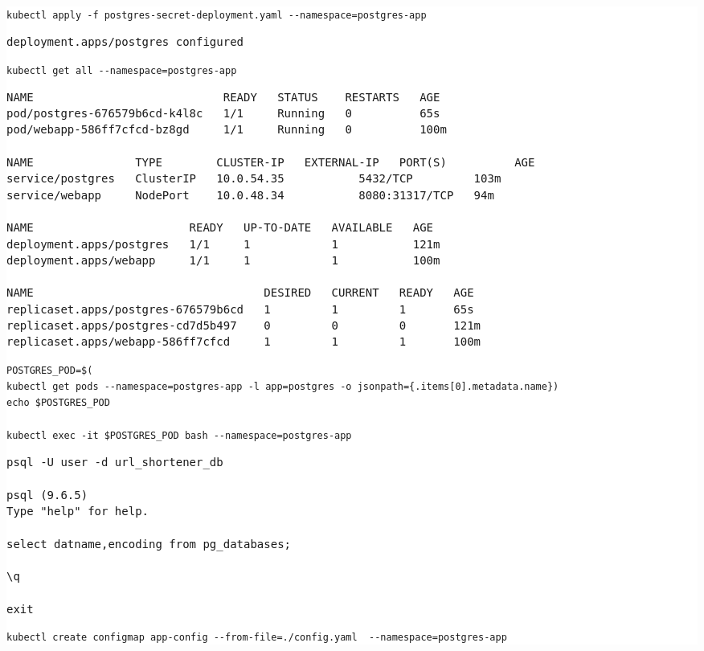 </pre>


```console
kubectl apply -f postgres-secret-deployment.yaml --namespace=postgres-app
```

<pre>
deployment.apps/postgres configured
</pre>

```console
kubectl get all --namespace=postgres-app
```

<pre>
NAME                            READY   STATUS    RESTARTS   AGE
pod/postgres-676579b6cd-k4l8c   1/1     Running   0          65s
pod/webapp-586ff7cfcd-bz8gd     1/1     Running   0          100m

NAME               TYPE        CLUSTER-IP   EXTERNAL-IP   PORT(S)          AGE
service/postgres   ClusterIP   10.0.54.35   <none>        5432/TCP         103m
service/webapp     NodePort    10.0.48.34   <none>        8080:31317/TCP   94m

NAME                       READY   UP-TO-DATE   AVAILABLE   AGE
deployment.apps/postgres   1/1     1            1           121m
deployment.apps/webapp     1/1     1            1           100m

NAME                                  DESIRED   CURRENT   READY   AGE
replicaset.apps/postgres-676579b6cd   1         1         1       65s
replicaset.apps/postgres-cd7d5b497    0         0         0       121m
replicaset.apps/webapp-586ff7cfcd     1         1         1       100m
</pre>





```console
POSTGRES_POD=$(
kubectl get pods --namespace=postgres-app -l app=postgres -o jsonpath={.items[0].metadata.name})
echo $POSTGRES_POD

kubectl exec -it $POSTGRES_POD bash --namespace=postgres-app
```
<pre>
psql -U user -d url_shortener_db

psql (9.6.5)
Type "help" for help.

select datname,encoding from pg_databases;

\q

exit
</pre>



```console
kubectl create configmap app-config --from-file=./config.yaml  --namespace=postgres-app
```
